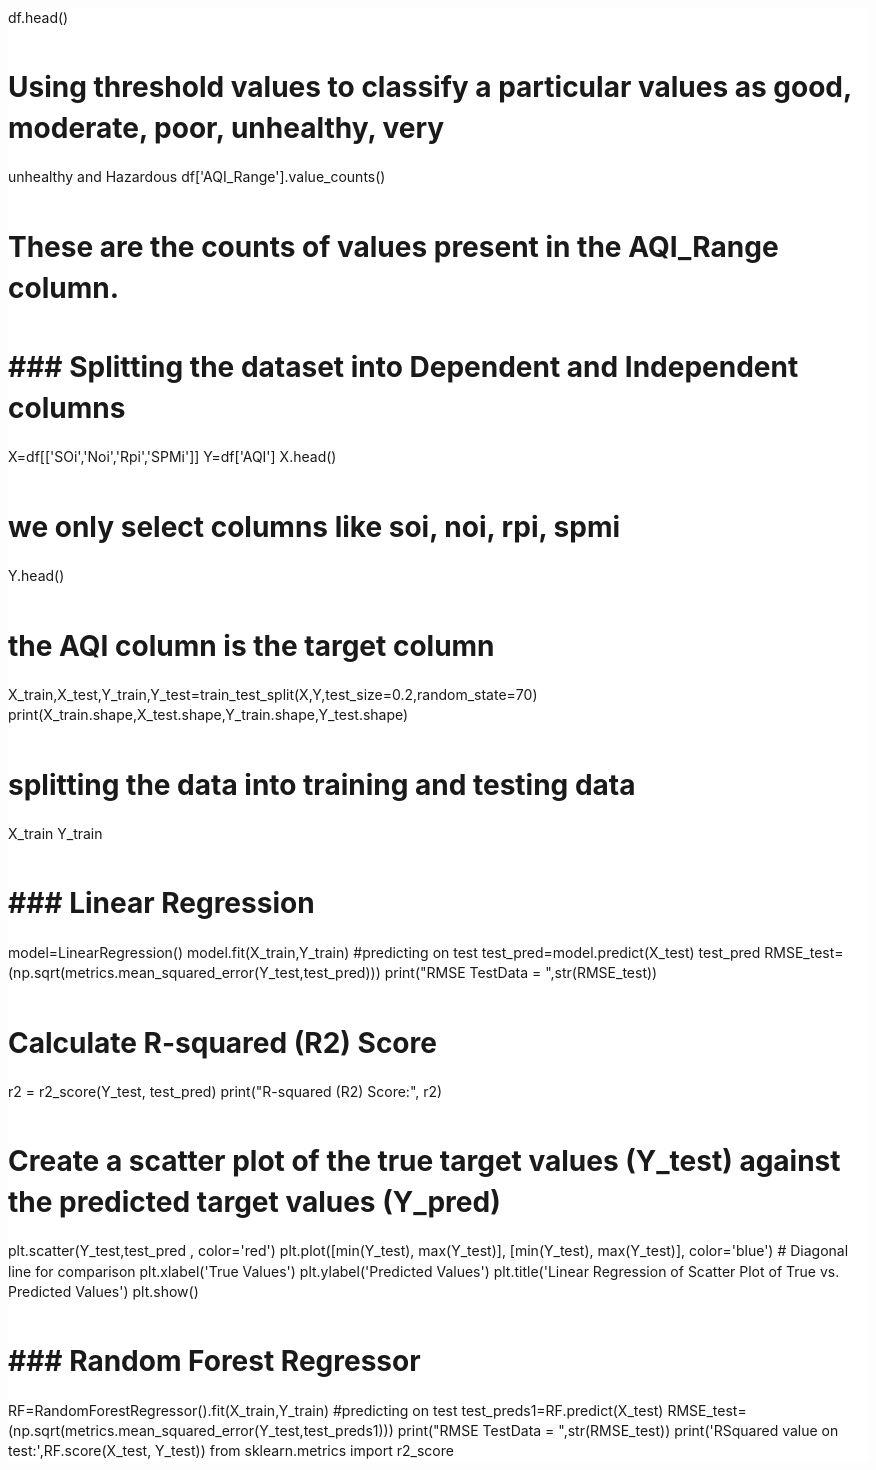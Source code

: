 df.head() 
# Using threshold values to classify a particular values as good, moderate, poor, unhealthy, very 
unhealthy and Hazardous 
df['AQI_Range'].value_counts() 
# These are the counts of values present in the AQI_Range column. 
# ### Splitting the dataset into Dependent and Independent columns 
X=df[['SOi','Noi','Rpi','SPMi']]
Y=df['AQI'] 
X.head() 
# we only select columns like soi, noi, rpi, spmi 
Y.head() 
# the AQI column is the target column 
X_train,X_test,Y_train,Y_test=train_test_split(X,Y,test_size=0.2,random_state=70) 
print(X_train.shape,X_test.shape,Y_train.shape,Y_test.shape) 
# splitting the data into training and testing data 
X_train 
Y_train 
# ### Linear Regression 
model=LinearRegression() 
model.fit(X_train,Y_train) 
#predicting on test 
test_pred=model.predict(X_test) 
test_pred 
RMSE_test=(np.sqrt(metrics.mean_squared_error(Y_test,test_pred))) 
print("RMSE TestData = ",str(RMSE_test)) 
# Calculate R-squared (R2) Score 
r2 = r2_score(Y_test, test_pred) 
print("R-squared (R2) Score:", r2) 
# Create a scatter plot of the true target values (Y_test) against the predicted target values (Y_pred) 
plt.scatter(Y_test,test_pred , color='red') 
plt.plot([min(Y_test), max(Y_test)], [min(Y_test), max(Y_test)], color='blue')  # Diagonal line for 
comparison 
plt.xlabel('True Values') 
plt.ylabel('Predicted Values') 
plt.title('Linear Regression of Scatter Plot of True vs. Predicted Values') 
plt.show() 
# ### Random Forest Regressor 
RF=RandomForestRegressor().fit(X_train,Y_train) 
#predicting on test
test_preds1=RF.predict(X_test) 
RMSE_test=(np.sqrt(metrics.mean_squared_error(Y_test,test_preds1))) 
print("RMSE TestData = ",str(RMSE_test)) 
print('RSquared value on test:',RF.score(X_test, Y_test)) 
from sklearn.metrics import r2_score 